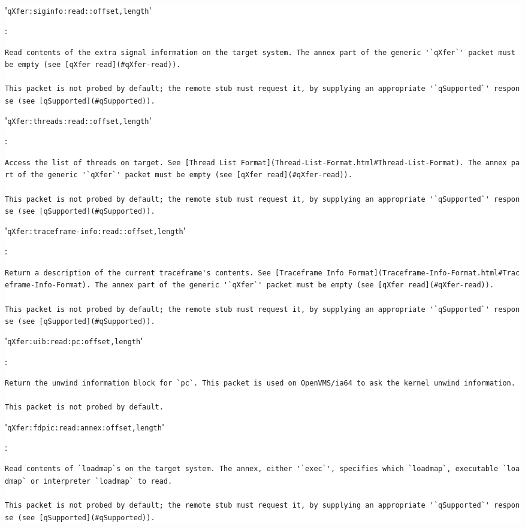 '`qXfer:siginfo:read::offset,length`'

:

```
Read contents of the extra signal information on the target system. The annex part of the generic '`qXfer`' packet must be empty (see [qXfer read](#qXfer-read)).

This packet is not probed by default; the remote stub must request it, by supplying an appropriate '`qSupported`' response (see [qSupported](#qSupported)).
```

'`qXfer:threads:read::offset,length`'

:

```
Access the list of threads on target. See [Thread List Format](Thread-List-Format.html#Thread-List-Format). The annex part of the generic '`qXfer`' packet must be empty (see [qXfer read](#qXfer-read)).

This packet is not probed by default; the remote stub must request it, by supplying an appropriate '`qSupported`' response (see [qSupported](#qSupported)).
```

'`qXfer:traceframe-info:read::offset,length`'

:

```
Return a description of the current traceframe's contents. See [Traceframe Info Format](Traceframe-Info-Format.html#Traceframe-Info-Format). The annex part of the generic '`qXfer`' packet must be empty (see [qXfer read](#qXfer-read)).

This packet is not probed by default; the remote stub must request it, by supplying an appropriate '`qSupported`' response (see [qSupported](#qSupported)).
```

'`qXfer:uib:read:pc:offset,length`'

:

```
Return the unwind information block for `pc`. This packet is used on OpenVMS/ia64 to ask the kernel unwind information.

This packet is not probed by default.
```

'`qXfer:fdpic:read:annex:offset,length`'

:

```
Read contents of `loadmap`s on the target system. The annex, either '`exec`', specifies which `loadmap`, executable `loadmap` or interpreter `loadmap` to read.

This packet is not probed by default; the remote stub must request it, by supplying an appropriate '`qSupported`' response (see [qSupported](#qSupported)).
```

